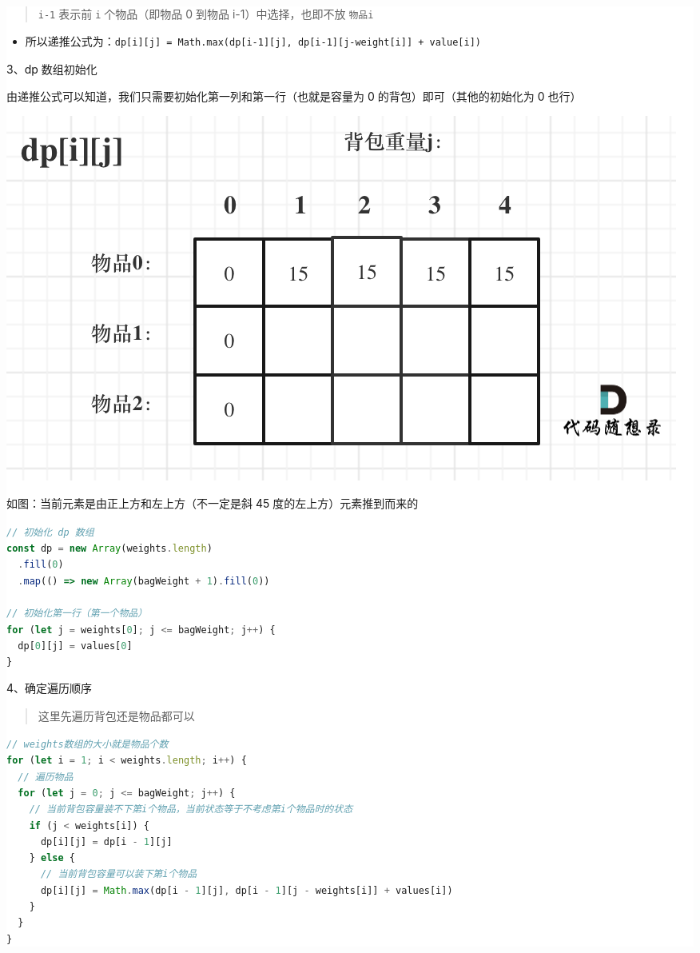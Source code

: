 > `i-1` 表示前 `i` 个物品（即物品 0 到物品 i-1）中选择，也即不放 `物品i`

- 所以递推公式为：`dp[i][j] = Math.max(dp[i-1][j], dp[i-1][j-weight[i]] + value[i])`

3、dp 数组初始化

由递推公式可以知道，我们只需要初始化第一列和第一行（也就是容量为 0 的背包）即可（其他的初始化为 0 也行）

![](./img/01背包例题-dp数组初始化.png)

如图：当前元素是由正上方和左上方（不一定是斜 45 度的左上方）元素推到而来的

```js
// 初始化 dp 数组
const dp = new Array(weights.length)
  .fill(0)
  .map(() => new Array(bagWeight + 1).fill(0))

// 初始化第一行（第一个物品）
for (let j = weights[0]; j <= bagWeight; j++) {
  dp[0][j] = values[0]
}
```

4、确定遍历顺序

> 这里先遍历背包还是物品都可以

```js
// weights数组的大小就是物品个数
for (let i = 1; i < weights.length; i++) {
  // 遍历物品
  for (let j = 0; j <= bagWeight; j++) {
    // 当前背包容量装不下第i个物品，当前状态等于不考虑第i个物品时的状态
    if (j < weights[i]) {
      dp[i][j] = dp[i - 1][j]
    } else {
      // 当前背包容量可以装下第i个物品
      dp[i][j] = Math.max(dp[i - 1][j], dp[i - 1][j - weights[i]] + values[i])
    }
  }
}
```
